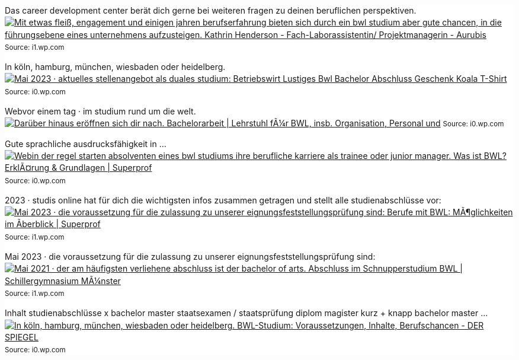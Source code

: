 Das career development center berät dich gerne bei weiteren fragen zu deinen beruflichen perspektiven.
[![Mit etwas fleiß, engagement und einigen jahren berufserfahrung bieten sich durch ein bwl studium aber gute chancen, in die führungsebene eines unternehmens aufzusteigen. Kathrin Henderson - Fach-Laborassistentin/ Projektmanagerin - Aurubis](https://i1.wp.com/tse3.mm.bing.net/th?id=OIP.7TPqbqE2XzCsFdqISNXcjwHaHa&amp;pid=15.1 "Kathrin Henderson - Fach-Laborassistentin/ Projektmanagerin - Aurubis")](https://i1.wp.com/profile-images.xing.com/images/eee4261a62a68f4be306d1a45d88a9fe-4/kathrin-henderson.1024x1024.jpg)
<small>Source: i1.wp.com</small>

In köln, hamburg, münchen, wiesbaden oder heidelberg.
[![Mai 2023 · aktuelles stellenangebot als duales studium: Betriebswirt Lustiges Bwl Bachelor Abschluss Geschenk Koala T-Shirt](https://i1.wp.com/tse4.mm.bing.net/th?id=OIP.5jKI10rWlNUh-qwJ4MRCLQAAAA&amp;pid=15.1 "Betriebswirt Lustiges Bwl Bachelor Abschluss Geschenk Koala T-Shirt")](https://i0.wp.com/m.media-amazon.com/images/I/A13usaonutL._CLa|2140%2C2000|81A9o0jsGDL.png|0%2C0%2C2140%2C2000%2B0.0%2C0.0%2C2140.0%2C2000.0_AC_UX425_.png)
<small>Source: i0.wp.com</small>

Webvor einem tag · im studium rund um die welt.
[![Darüber hinaus eröffnen sich dir nach. Bachelorarbeit | Lehrstuhl fÃ¼r BWL, insb. Organisation, Personal und](https://i0.wp.com/tse2.mm.bing.net/th?id=OIP.CWAVPpdgKWG96NPiNvwV5QHaBC&amp;pid=15.1 "Bachelorarbeit | Lehrstuhl fÃ¼r BWL, insb. Organisation, Personal und")](https://i0.wp.com/www.wiwi.uni-muenster.de/orga/sites/orga/files/images/header/header_rechts_studieren_gesamt_gross_0.jpg)
<small>Source: i0.wp.com</small>

Gute sprachliche ausdrucksfähigkeit in …
[![Webin der regel starten absolventen eines bwl studiums ihre berufliche karriere als trainee oder junior manager. Was ist BWL? ErklÃ¤rung &amp; Grundlagen | Superprof](https://i0.wp.com/tse4.mm.bing.net/th?id=OIP.Ea2PgRGd3_GINvk9qpIsrgHaE8&amp;pid=15.1 "Was ist BWL? ErklÃ¤rung &amp; Grundlagen | Superprof")](https://i0.wp.com/www.superprof.de/blog/wp-content/uploads/2020/12/bwl-studieren-studenten-spass-576x384.jpg)
<small>Source: i0.wp.com</small>

2023 · studis online hat für dich die wichtigsten infos zusammen getragen und stellt alle studienabschlüsse vor:
[![Mai 2023 · die voraussetzung für die zulassung zu unserer eignungsfeststellungsprüfung sind: Berufe mit BWL: MÃ¶glichkeiten im Ãberblick | Superprof](https://i0.wp.com/tse2.mm.bing.net/th?id=OIP.acvqrLCCSdydnEIFJeyTmgAAAA&amp;pid=15.1 "Berufe mit BWL: MÃ¶glichkeiten im Ãberblick | Superprof")](https://i1.wp.com/www.superprof.de/blog/wp-content/uploads/2020/12/studium-bwl-absolvent-uni-hochschule-340x227.jpg)
<small>Source: i1.wp.com</small>

Mai 2023 · die voraussetzung für die zulassung zu unserer eignungsfeststellungsprüfung sind:
[![Mai 2021 · der am häufigsten verliehene abschluss ist der bachelor of arts. Abschluss im Schnupperstudium BWL | Schillergymnasium MÃ¼nster](https://i0.wp.com/tse4.mm.bing.net/th?id=OIP.JWENT0Wqx8cgN5eLK2Z4AgHaFj&amp;pid=15.1 "Abschluss im Schnupperstudium BWL | Schillergymnasium MÃ¼nster")](https://i1.wp.com/www.schillergymnasium-muenster.de/wp-content/uploads/2017/12/BWL.jpg)
<small>Source: i1.wp.com</small>

Inhalt studienabschlüsse x bachelor master staatsexamen / staatsprüfung diplom magister kurz + knapp bachelor master …
[![In köln, hamburg, münchen, wiesbaden oder heidelberg. BWL-Studium: Voraussetzungen, Inhalte, Berufschancen - DER SPIEGEL](https://i0.wp.com/tse4.mm.bing.net/th?id=OIP.QVTS86-T0r4qFZ_goXCXtgHaEL&amp;pid=15.1 "BWL-Studium: Voraussetzungen, Inhalte, Berufschancen - DER SPIEGEL")](https://i0.wp.com/cdn.prod.www.spiegel.de/images/3792e076-0001-0004-0000-000000513501_w1280_r1.77_fpx29.71_fpy50.jpg)
<small>Source: i0.wp.com</small>
